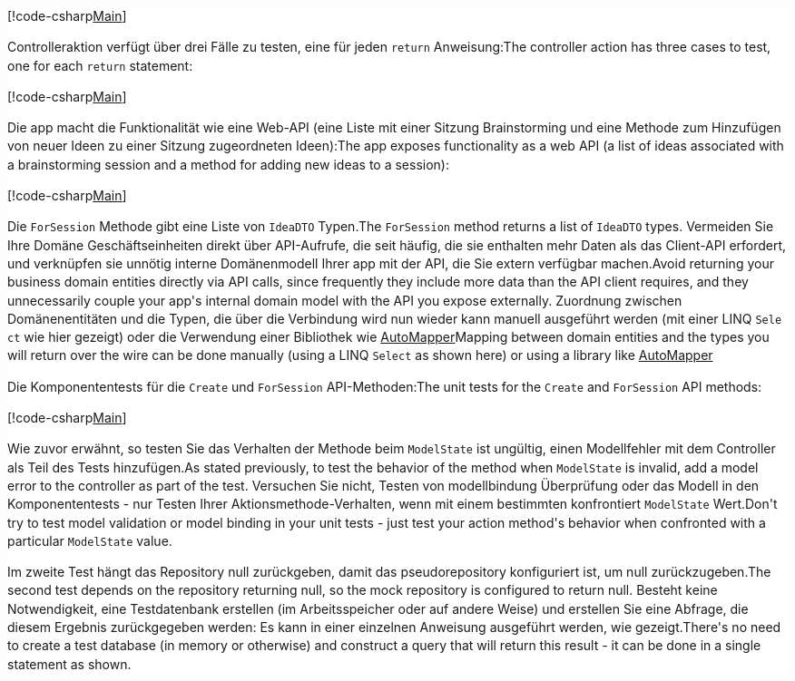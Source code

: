 [!code-csharp[Main](./testing/sample/TestingControllersSample/src/TestingControllersSample/Controllers/SessionController.cs?highlight=19,20,21,22,25,26,27,28)]

<span data-ttu-id="dc085-157">Controlleraktion verfügt über drei Fälle zu testen, eine für jeden `return` Anweisung:</span><span class="sxs-lookup"><span data-stu-id="dc085-157">The controller action has three cases to test, one for each `return` statement:</span></span>

[!code-csharp[Main](testing/sample/TestingControllersSample/tests/TestingControllersSample.Tests/UnitTests/SessionControllerTests.cs?highlight=27,28,29,46,47,64,65,66,67,68)]

<span data-ttu-id="dc085-158">Die app macht die Funktionalität wie eine Web-API (eine Liste mit einer Sitzung Brainstorming und eine Methode zum Hinzufügen von neuer Ideen zu einer Sitzung zugeordneten Ideen):</span><span class="sxs-lookup"><span data-stu-id="dc085-158">The app exposes functionality as a web API (a list of ideas associated with a brainstorming session and a method for adding new ideas to a session):</span></span>

<a name="ideas-controller"></a>

[!code-csharp[Main](testing/sample/TestingControllersSample/src/TestingControllersSample/Api/IdeasController.cs?highlight=21,22,27,30,31,32,33,34,35,36,41,42,46,52,65)]

<span data-ttu-id="dc085-159">Die `ForSession` Methode gibt eine Liste von `IdeaDTO` Typen.</span><span class="sxs-lookup"><span data-stu-id="dc085-159">The `ForSession` method returns a list of `IdeaDTO` types.</span></span> <span data-ttu-id="dc085-160">Vermeiden Sie Ihre Domäne Geschäftseinheiten direkt über API-Aufrufe, die seit häufig, die sie enthalten mehr Daten als das Client-API erfordert, und verknüpfen sie unnötig interne Domänenmodell Ihrer app mit der API, die Sie extern verfügbar machen.</span><span class="sxs-lookup"><span data-stu-id="dc085-160">Avoid returning your business domain entities directly via API calls, since frequently they include more data than the API client requires, and they unnecessarily couple your app's internal domain model with the API you expose externally.</span></span> <span data-ttu-id="dc085-161">Zuordnung zwischen Domänenentitäten und die Typen, die über die Verbindung wird nun wieder kann manuell ausgeführt werden (mit einer LINQ `Select` wie hier gezeigt) oder die Verwendung einer Bibliothek wie [AutoMapper](https://github.com/AutoMapper/AutoMapper)</span><span class="sxs-lookup"><span data-stu-id="dc085-161">Mapping between domain entities and the types you will return over the wire can be done manually (using a LINQ `Select` as shown here) or using a library like [AutoMapper](https://github.com/AutoMapper/AutoMapper)</span></span>

<span data-ttu-id="dc085-162">Die Komponententests für die `Create` und `ForSession` API-Methoden:</span><span class="sxs-lookup"><span data-stu-id="dc085-162">The unit tests for the `Create` and `ForSession` API methods:</span></span>

[!code-csharp[Main](testing/sample/TestingControllersSample/tests/TestingControllersSample.Tests/UnitTests/ApiIdeasControllerTests.cs?highlight=18,23,29,33,38-39,43,50,58-59,68-70,76-78&range=1-83,121-135)]

<span data-ttu-id="dc085-163">Wie zuvor erwähnt, so testen Sie das Verhalten der Methode beim `ModelState` ist ungültig, einen Modellfehler mit dem Controller als Teil des Tests hinzufügen.</span><span class="sxs-lookup"><span data-stu-id="dc085-163">As stated previously, to test the behavior of the method when `ModelState` is invalid, add a model error to the controller as part of the test.</span></span> <span data-ttu-id="dc085-164">Versuchen Sie nicht, Testen von modellbindung Überprüfung oder das Modell in den Komponententests - nur Testen Ihrer Aktionsmethode-Verhalten, wenn mit einem bestimmten konfrontiert `ModelState` Wert.</span><span class="sxs-lookup"><span data-stu-id="dc085-164">Don't try to test model validation or model binding in your unit tests - just test your action method's behavior when confronted with a particular `ModelState` value.</span></span>

<span data-ttu-id="dc085-165">Im zweite Test hängt das Repository null zurückgeben, damit das pseudorepository konfiguriert ist, um null zurückzugeben.</span><span class="sxs-lookup"><span data-stu-id="dc085-165">The second test depends on the repository returning null, so the mock repository is configured to return null.</span></span> <span data-ttu-id="dc085-166">Besteht keine Notwendigkeit, eine Testdatenbank erstellen (im Arbeitsspeicher oder auf andere Weise) und erstellen Sie eine Abfrage, die diesem Ergebnis zurückgegeben werden: Es kann in einer einzelnen Anweisung ausgeführt werden, wie gezeigt.</span><span class="sxs-lookup"><span data-stu-id="dc085-166">There's no need to create a test database (in memory or otherwise) and construct a query that will return this result - it can be done in a single statement as shown.</span></span>
